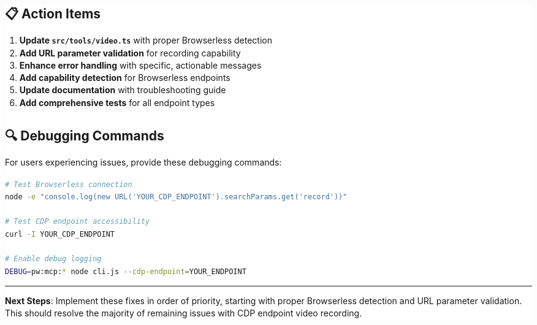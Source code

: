 ## 📋 **Action Items**

1. **Update `src/tools/video.ts`** with proper Browserless detection
2. **Add URL parameter validation** for recording capability
3. **Enhance error handling** with specific, actionable messages
4. **Add capability detection** for Browserless endpoints
5. **Update documentation** with troubleshooting guide
6. **Add comprehensive tests** for all endpoint types

## 🔍 **Debugging Commands**

For users experiencing issues, provide these debugging commands:

```bash
# Test Browserless connection
node -e "console.log(new URL('YOUR_CDP_ENDPOINT').searchParams.get('record'))"

# Test CDP endpoint accessibility
curl -I YOUR_CDP_ENDPOINT

# Enable debug logging
DEBUG=pw:mcp:* node cli.js --cdp-endpoint=YOUR_ENDPOINT
```

---

**Next Steps**: Implement these fixes in order of priority, starting with proper Browserless detection and URL parameter validation. This should resolve the majority of remaining issues with CDP endpoint video recording.